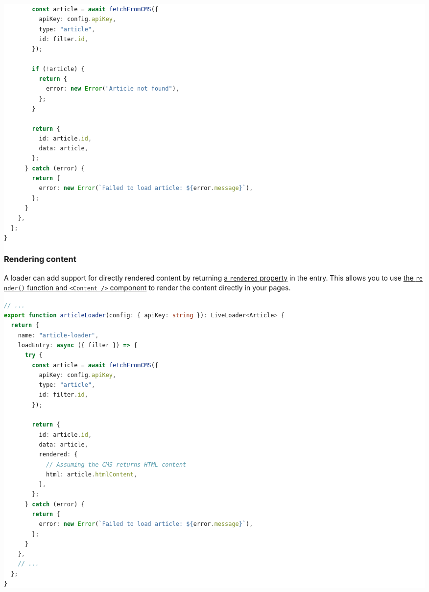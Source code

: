 ```ts title="myloader.ts"
        const article = await fetchFromCMS({
          apiKey: config.apiKey,
          type: "article",
          id: filter.id,
        });

        if (!article) {
          return {
            error: new Error("Article not found"),
          };
        }

        return {
          id: article.id,
          data: article,
        };
      } catch (error) {
        return {
          error: new Error(`Failed to load article: ${error.message}`),
        };
      }
    },
  };
}
```

### Rendering content

A loader can add support for directly rendered content by returning [a `rendered` property](/en/reference/content-loader-reference/#rendered) in the entry. This allows you to use [the `render()` function and `<Content />` component](/en/guides/content-collections/#rendering-body-content) to render the content directly in your pages.

```ts title="myloader.ts" {16-19}
// ...
export function articleLoader(config: { apiKey: string }): LiveLoader<Article> {
  return {
    name: "article-loader",
    loadEntry: async ({ filter }) => {
      try {
        const article = await fetchFromCMS({
          apiKey: config.apiKey,
          type: "article",
          id: filter.id,
        });

        return {
          id: article.id,
          data: article,
          rendered: {
            // Assuming the CMS returns HTML content
            html: article.htmlContent,
          },
        };
      } catch (error) {
        return {
          error: new Error(`Failed to load article: ${error.message}`),
        };
      }
    },
    // ...
  };
}
```